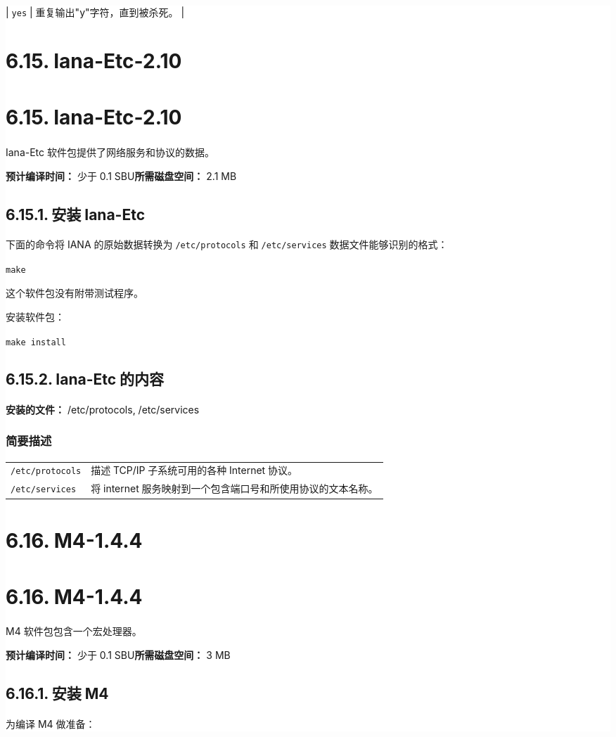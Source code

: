 | `yes` | 重复输出"y"字符，直到被杀死。 |

# 6.15\. Iana-Etc-2.10

# 6.15\. Iana-Etc-2.10

Iana-Etc 软件包提供了网络服务和协议的数据。

**预计编译时间：** 少于 0.1 SBU**所需磁盘空间：** 2.1 MB

## 6.15.1\. 安装 Iana-Etc

下面的命令将 IANA 的原始数据转换为 `/etc/protocols` 和 `/etc/services` 数据文件能够识别的格式：

```
make 
```

这个软件包没有附带测试程序。

安装软件包：

```
make install 
```

## 6.15.2\. Iana-Etc 的内容

**安装的文件：** /etc/protocols, /etc/services

### 简要描述

|  |  |
| --- | --- |
| `/etc/protocols` | 描述 TCP/IP 子系统可用的各种 Internet 协议。 |
| `/etc/services` | 将 internet 服务映射到一个包含端口号和所使用协议的文本名称。 |

# 6.16\. M4-1.4.4

# 6.16\. M4-1.4.4

M4 软件包包含一个宏处理器。

**预计编译时间：** 少于 0.1 SBU**所需磁盘空间：** 3 MB

## 6.16.1\. 安装 M4

为编译 M4 做准备：
